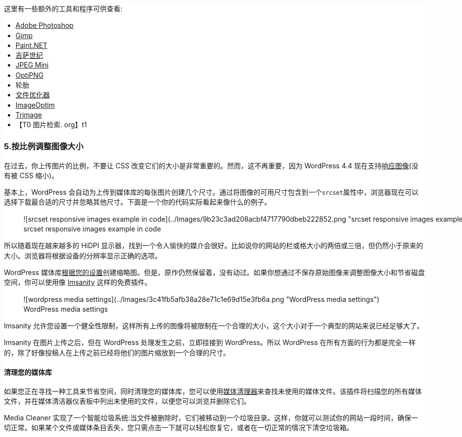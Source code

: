 </figure>

这里有一些额外的工具和程序可供查看:

*   [Adobe Photoshop](https://www.adobe.com/products/photoshop.html)
*   [Gimp](https://www.gimp.org/)
*   [Paint.NET](https://www.getpaint.net/index.html)
*   [吉萨世纪](http://www.lcdf.org/gifsicle/)
*   [JPEG Mini](https://www.jpegmini.com/)
*   [OptiPNG](https://optipng.sourceforge.net/)
*   轮胎
*   [文件优化器](https://nikkhokkho.sourceforge.io/static.php?page=FileOptimizer)
*   [ImageOptim](https://imageoptim.com/api)
*   [Trimage](https://trimage.org/)
*   【T0 图片检索. org】t1

### 5.按比例调整图像大小

在过去，你上传图片的比例，不要让 CSS 改变它们的大小是非常重要的。然而，这不再重要，因为 WordPress 4.4 现在支持[响应图像](https://make.wordpress.org/core/2015/11/10/responsive-images-in-wordpress-4-4/)(没有被 CSS 缩小)。

基本上，WordPress 会自动为上传到媒体库的每张图片创建几个尺寸。通过将图像的可用尺寸包含到一个`srcset`属性中，浏览器现在可以选择下载最合适的尺寸并忽略其他尺寸。下面是一个你的代码实际看起来像什么的例子。

<figure id="attachment_24043" aria-describedby="caption-attachment-24043" style="width: 1386px" class="wp-caption aligncenter">![srcset responsive images example in code](../Images/9b23c3ad208acbf4717790dbeb222852.png "srcset responsive images example in code")

<figcaption id="caption-attachment-24043" class="wp-caption-text">srcset responsive images example in code</figcaption>

</figure>

所以随着现在越来越多的 HiDPI 显示器，找到一个令人愉快的媒介会很好。比如说你的网站的栏或格大小的两倍或三倍，但仍然小于原来的大小。浏览器将根据设备的分辨率显示正确的选项。

WordPress 媒体库[根据您的设置](https://kinsta.com/blog/regenerate-thumbnails/)创建缩略图。但是，原作仍然保留着，没有动过。如果你想通过不保存原始图像来调整图像大小和节省磁盘空间，你可以使用像 [Imsanity](https://wordpress.org/plugins/imsanity/) 这样的免费插件。

<figure style="width: 1626px" class="wp-caption aligncenter">![wordpress media settings](../Images/3c41fb5afb38a28e71c1e69d15e3fb6a.png "WordPress media settings")

<figcaption class="wp-caption-text">WordPress media settings</figcaption>

</figure>

Imsanity 允许您设置一个健全性限制，这样所有上传的图像将被限制在一个合理的大小，这个大小对于一个典型的网站来说已经足够大了。

Imsanity 在图片上传之后，但在 WordPress 处理发生之前，立即挂接到 WordPress。所以 WordPress 在所有方面的行为都是完全一样的，除了好像投稿人在上传之前已经将他们的图片缩放到一个合理的尺寸。

#### 清理您的媒体库

如果您正在寻找一种工具来节省空间，同时清理您的媒体库，您可以使用[媒体清理器](https://wordpress.org/plugins/media-cleaner/)来查找未使用的媒体文件。该插件将扫描您的所有媒体文件，并在媒体清洁器仪表板中列出未使用的文件，以便您可以浏览并删除它们。

Media Cleaner 实现了一个智能垃圾系统:当文件被删除时，它们被移动到一个垃圾目录。这样，你就可以测试你的网站一段时间，确保一切正常。如果某个文件或媒体条目丢失，您只需点击一下就可以轻松恢复它，或者在一切正常的情况下清空垃圾箱。
<kinsta-advanced-cta language="en_US" type-int-post="4337" type-int-position="1"></kinsta-advanced-cta>
